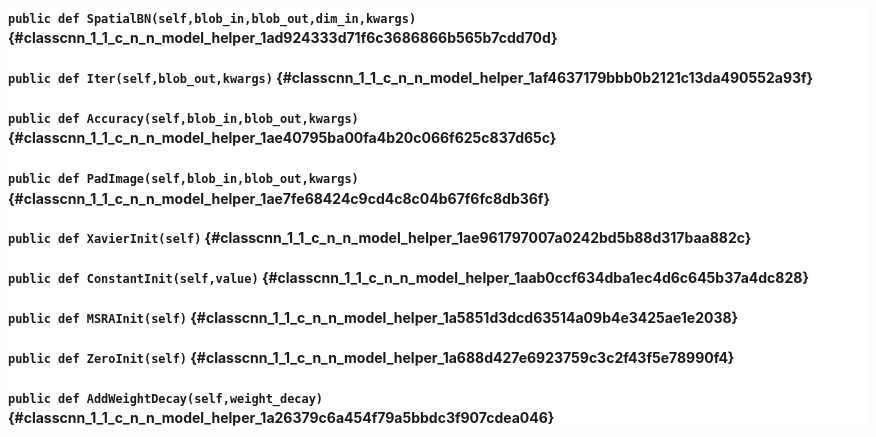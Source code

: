 



#### `public def SpatialBN(self,blob_in,blob_out,dim_in,kwargs)` {#classcnn_1_1_c_n_n_model_helper_1ad924333d71f6c3686866b565b7cdd70d}





#### `public def Iter(self,blob_out,kwargs)` {#classcnn_1_1_c_n_n_model_helper_1af4637179bbb0b2121c13da490552a93f}





#### `public def Accuracy(self,blob_in,blob_out,kwargs)` {#classcnn_1_1_c_n_n_model_helper_1ae40795ba00fa4b20c066f625c837d65c}





#### `public def PadImage(self,blob_in,blob_out,kwargs)` {#classcnn_1_1_c_n_n_model_helper_1ae7fe68424c9cd4c8c04b67f6fc8db36f}





#### `public def XavierInit(self)` {#classcnn_1_1_c_n_n_model_helper_1ae961797007a0242bd5b88d317baa882c}





#### `public def ConstantInit(self,value)` {#classcnn_1_1_c_n_n_model_helper_1aab0ccf634dba1ec4d6c645b37a4dc828}





#### `public def MSRAInit(self)` {#classcnn_1_1_c_n_n_model_helper_1a5851d3dcd63514a09b4e3425ae1e2038}





#### `public def ZeroInit(self)` {#classcnn_1_1_c_n_n_model_helper_1a688d427e6923759c3c2f43f5e78990f4}





#### `public def AddWeightDecay(self,weight_decay)` {#classcnn_1_1_c_n_n_model_helper_1a26379c6a454f79a5bbdc3f907cdea046}

